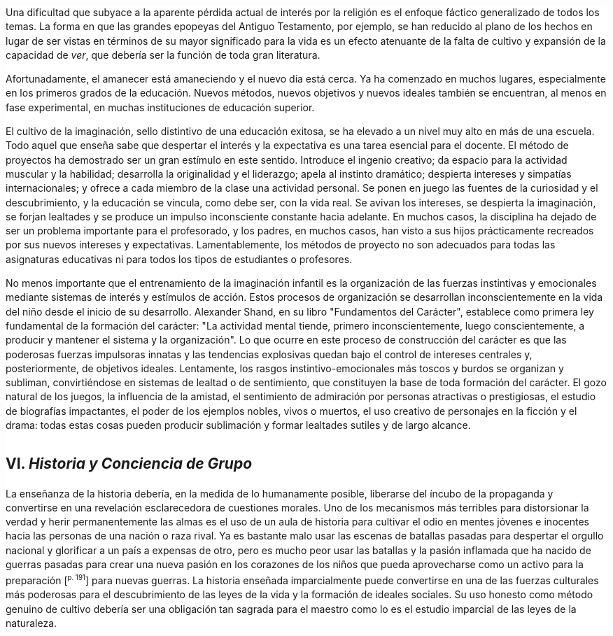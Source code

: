 Una dificultad que subyace a la aparente pérdida actual de interés por la religión es el enfoque fáctico generalizado de todos los temas. La forma en que las grandes epopeyas del Antiguo Testamento, por ejemplo, se han reducido al plano de los hechos en lugar de ser vistas en términos de su mayor significado para la vida es un efecto atenuante de la falta de cultivo y expansión de la capacidad de _ver_, que debería ser la función de toda gran literatura.

Afortunadamente, el amanecer está amaneciendo y el nuevo día está cerca. Ya ha comenzado en muchos lugares, especialmente en los primeros grados de la educación. Nuevos métodos, nuevos objetivos y nuevos ideales también se encuentran, al menos en fase experimental, en muchas instituciones de educación superior.

El cultivo de la imaginación, sello distintivo de una educación exitosa, se ha elevado a un nivel muy alto en más de una escuela. Todo aquel que enseña sabe que despertar el interés y la expectativa es una tarea esencial para el docente. El método de proyectos ha demostrado ser un gran estímulo en este sentido. Introduce el ingenio creativo; da espacio para la actividad muscular y la habilidad; desarrolla la originalidad y el liderazgo; apela al instinto dramático; despierta intereses y simpatías internacionales; y ofrece a cada miembro de la clase una actividad personal. Se ponen en juego las fuentes de la curiosidad y el descubrimiento, y la educación se vincula, como debe ser, con la vida real. Se avivan los intereses, se despierta la imaginación, se forjan lealtades y se produce un impulso inconsciente constante hacia adelante. En muchos casos, la disciplina ha dejado de ser un problema importante para el profesorado, y los padres, en muchos casos, han visto a sus hijos prácticamente recreados por sus nuevos intereses y expectativas. Lamentablemente, los métodos de proyecto no son adecuados para todas las asignaturas educativas ni para todos los tipos de estudiantes o profesores.

No menos importante que el entrenamiento de la imaginación infantil es la organización de las fuerzas instintivas y emocionales mediante sistemas de interés y estímulos de acción. Estos procesos de organización se desarrollan inconscientemente en la vida del niño desde el inicio de su desarrollo. Alexander Shand, en su libro "Fundamentos del Carácter", establece como primera ley fundamental de la formación del carácter: "La actividad mental tiende, primero inconscientemente, luego conscientemente, a producir y mantener el sistema y la organización". Lo que ocurre en este proceso de construcción del carácter es que las poderosas fuerzas impulsoras innatas y las tendencias explosivas quedan bajo el control de intereses centrales y, posteriormente, de objetivos ideales. Lentamente, los rasgos instintivo-emocionales más toscos y burdos se organizan y subliman, convirtiéndose en sistemas de lealtad o de sentimiento, que constituyen la base de toda formación del carácter. El gozo natural de los juegos, la influencia de la amistad, el sentimiento de admiración por personas atractivas o prestigiosas, el estudio de biografías impactantes, el poder de los ejemplos nobles, vivos o muertos, el uso creativo de personajes en la ficción y el drama: todas estas cosas pueden producir sublimación y formar lealtades sutiles y de largo alcance.

## VI. _Historia y Conciencia de Grupo_

La enseñanza de la historia debería, en la medida de lo humanamente posible, liberarse del íncubo de la propaganda y convertirse en una revelación esclarecedora de cuestiones morales. Uno de los mecanismos más terribles para distorsionar la verdad y herir permanentemente las almas es el uso de un aula de historia para cultivar el odio en mentes jóvenes e inocentes hacia las personas de una nación o raza rival. Ya es bastante malo usar las escenas de batallas pasadas para despertar el orgullo nacional y glorificar a un país a expensas de otro, pero es mucho peor usar las batallas y la pasión inflamada que ha nacido de guerras pasadas para crear una nueva pasión en los corazones de los niños que pueda aprovecharse como un activo para la preparación <span id="p191">[<sup><small>p. 191</small></sup>]</span> para nuevas guerras. La historia enseñada imparcialmente puede convertirse en una de las fuerzas culturales más poderosas para el descubrimiento de las leyes de la vida y la formación de ideales sociales. Su uso honesto como método genuino de cultivo debería ser una obligación tan sagrada para el maestro como lo es el estudio imparcial de las leyes de la naturaleza.
